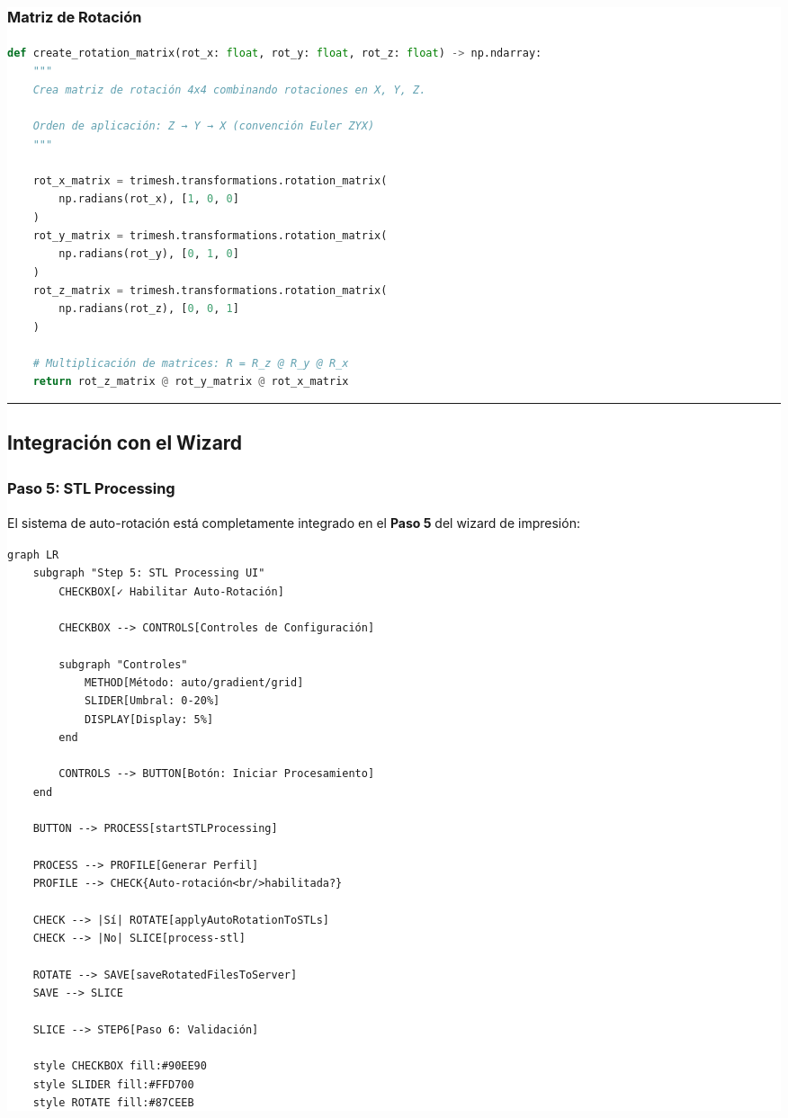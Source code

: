 ### Matriz de Rotación

```python
def create_rotation_matrix(rot_x: float, rot_y: float, rot_z: float) -> np.ndarray:
    """
    Crea matriz de rotación 4x4 combinando rotaciones en X, Y, Z.
    
    Orden de aplicación: Z → Y → X (convención Euler ZYX)
    """
    
    rot_x_matrix = trimesh.transformations.rotation_matrix(
        np.radians(rot_x), [1, 0, 0]
    )
    rot_y_matrix = trimesh.transformations.rotation_matrix(
        np.radians(rot_y), [0, 1, 0]
    )
    rot_z_matrix = trimesh.transformations.rotation_matrix(
        np.radians(rot_z), [0, 0, 1]
    )
    
    # Multiplicación de matrices: R = R_z @ R_y @ R_x
    return rot_z_matrix @ rot_y_matrix @ rot_x_matrix
```

---

## Integración con el Wizard

### Paso 5: STL Processing

El sistema de auto-rotación está completamente integrado en el **Paso 5** del wizard de impresión:

```mermaid
graph LR
    subgraph "Step 5: STL Processing UI"
        CHECKBOX[✓ Habilitar Auto-Rotación]
        
        CHECKBOX --> CONTROLS[Controles de Configuración]
        
        subgraph "Controles"
            METHOD[Método: auto/gradient/grid]
            SLIDER[Umbral: 0-20%]
            DISPLAY[Display: 5%]
        end
        
        CONTROLS --> BUTTON[Botón: Iniciar Procesamiento]
    end
    
    BUTTON --> PROCESS[startSTLProcessing]
    
    PROCESS --> PROFILE[Generar Perfil]
    PROFILE --> CHECK{Auto-rotación<br/>habilitada?}
    
    CHECK --> |Sí| ROTATE[applyAutoRotationToSTLs]
    CHECK --> |No| SLICE[process-stl]
    
    ROTATE --> SAVE[saveRotatedFilesToServer]
    SAVE --> SLICE
    
    SLICE --> STEP6[Paso 6: Validación]
    
    style CHECKBOX fill:#90EE90
    style SLIDER fill:#FFD700
    style ROTATE fill:#87CEEB
```